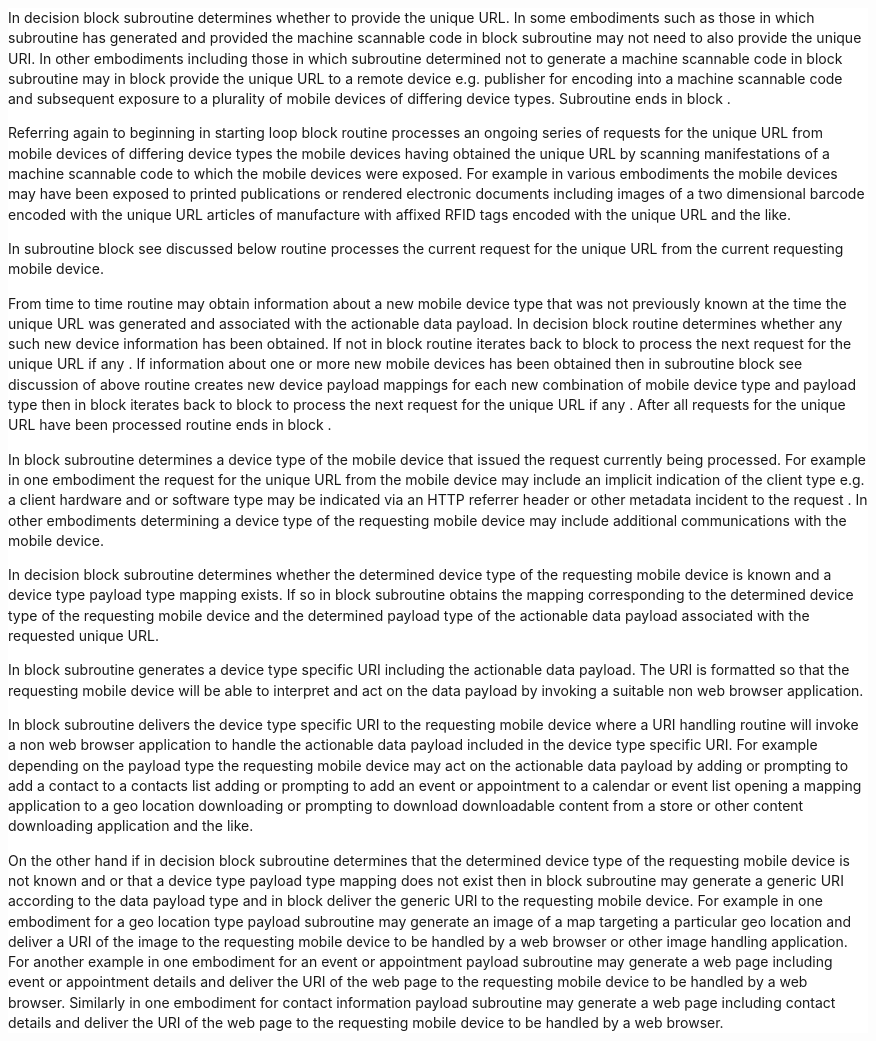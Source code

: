 In decision block subroutine determines whether to provide the unique URL. In some embodiments such as those in which subroutine has generated and provided the machine scannable code in block subroutine may not need to also provide the unique URI. In other embodiments including those in which subroutine determined not to generate a machine scannable code in block subroutine may in block provide the unique URL to a remote device e.g. publisher for encoding into a machine scannable code and subsequent exposure to a plurality of mobile devices of differing device types. Subroutine ends in block .

Referring again to beginning in starting loop block routine processes an ongoing series of requests for the unique URL from mobile devices of differing device types the mobile devices having obtained the unique URL by scanning manifestations of a machine scannable code to which the mobile devices were exposed. For example in various embodiments the mobile devices may have been exposed to printed publications or rendered electronic documents including images of a two dimensional barcode encoded with the unique URL articles of manufacture with affixed RFID tags encoded with the unique URL and the like.

In subroutine block see discussed below routine processes the current request for the unique URL from the current requesting mobile device.

From time to time routine may obtain information about a new mobile device type that was not previously known at the time the unique URL was generated and associated with the actionable data payload. In decision block routine determines whether any such new device information has been obtained. If not in block routine iterates back to block to process the next request for the unique URL if any . If information about one or more new mobile devices has been obtained then in subroutine block see discussion of above routine creates new device payload mappings for each new combination of mobile device type and payload type then in block iterates back to block to process the next request for the unique URL if any . After all requests for the unique URL have been processed routine ends in block .

In block subroutine determines a device type of the mobile device that issued the request currently being processed. For example in one embodiment the request for the unique URL from the mobile device may include an implicit indication of the client type e.g. a client hardware and or software type may be indicated via an HTTP referrer header or other metadata incident to the request . In other embodiments determining a device type of the requesting mobile device may include additional communications with the mobile device.

In decision block subroutine determines whether the determined device type of the requesting mobile device is known and a device type payload type mapping exists. If so in block subroutine obtains the mapping corresponding to the determined device type of the requesting mobile device and the determined payload type of the actionable data payload associated with the requested unique URL.

In block subroutine generates a device type specific URI including the actionable data payload. The URI is formatted so that the requesting mobile device will be able to interpret and act on the data payload by invoking a suitable non web browser application.

In block subroutine delivers the device type specific URI to the requesting mobile device where a URI handling routine will invoke a non web browser application to handle the actionable data payload included in the device type specific URI. For example depending on the payload type the requesting mobile device may act on the actionable data payload by adding or prompting to add a contact to a contacts list adding or prompting to add an event or appointment to a calendar or event list opening a mapping application to a geo location downloading or prompting to download downloadable content from a store or other content downloading application and the like.

On the other hand if in decision block subroutine determines that the determined device type of the requesting mobile device is not known and or that a device type payload type mapping does not exist then in block subroutine may generate a generic URI according to the data payload type and in block deliver the generic URI to the requesting mobile device. For example in one embodiment for a geo location type payload subroutine may generate an image of a map targeting a particular geo location and deliver a URI of the image to the requesting mobile device to be handled by a web browser or other image handling application. For another example in one embodiment for an event or appointment payload subroutine may generate a web page including event or appointment details and deliver the URI of the web page to the requesting mobile device to be handled by a web browser. Similarly in one embodiment for contact information payload subroutine may generate a web page including contact details and deliver the URI of the web page to the requesting mobile device to be handled by a web browser.
